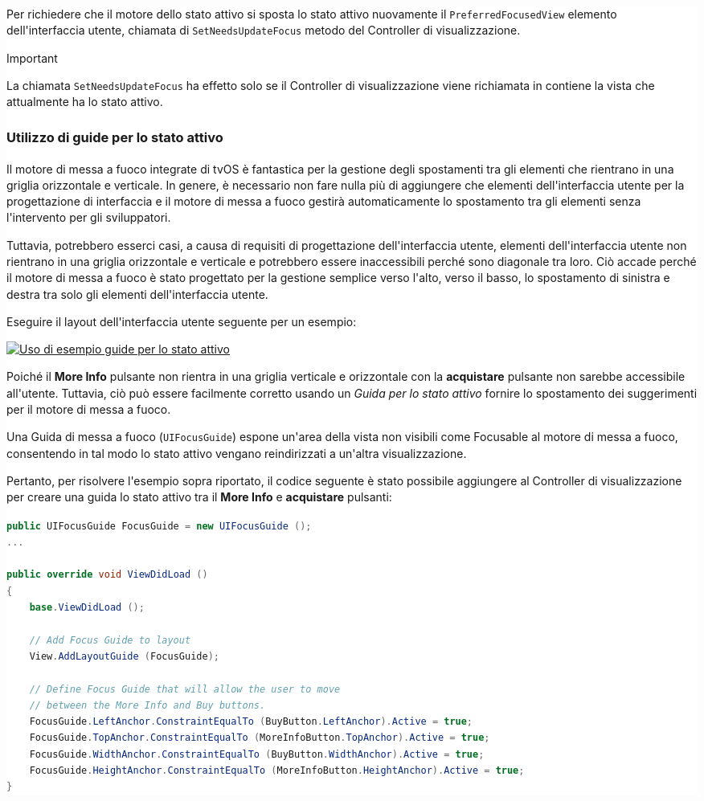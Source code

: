 Per richiedere che il motore dello stato attivo si sposta lo stato attivo nuovamente il `PreferredFocusedView` elemento dell'interfaccia utente, chiamata di `SetNeedsUpdateFocus` metodo del Controller di visualizzazione.

> [!IMPORTANT]
> La chiamata `SetNeedsUpdateFocus` ha effetto solo se il Controller di visualizzazione viene richiamata in contiene la vista che attualmente ha lo stato attivo.




<a name="Working-with-Focus-Guides" />

### <a name="working-with-focus-guides"></a>Utilizzo di guide per lo stato attivo

Il motore di messa a fuoco integrate di tvOS è fantastica per la gestione degli spostamenti tra gli elementi che rientrano in una griglia orizzontale e verticale. In genere, è necessario non fare nulla più di aggiungere che elementi dell'interfaccia utente per la progettazione di interfaccia e il motore di messa a fuoco gestirà automaticamente lo spostamento tra gli elementi senza l'intervento per gli sviluppatori.

Tuttavia, potrebbero esserci casi, a causa di requisiti di progettazione dell'interfaccia utente, elementi dell'interfaccia utente non rientrano in una griglia orizzontale e verticale e potrebbero essere inaccessibili perché sono diagonale tra loro. Ciò accade perché il motore di messa a fuoco è stato progettato per la gestione semplice verso l'alto, verso il basso, lo spostamento di sinistra e destra tra solo gli elementi dell'interfaccia utente.

Eseguire il layout dell'interfaccia utente seguente per un esempio:

 [![](navigation-focus-images/guide01.png "Uso di esempio guide per lo stato attivo")](navigation-focus-images/guide01.png#lightbox)
 
Poiché il **More Info** pulsante non rientra in una griglia verticale e orizzontale con la **acquistare** pulsante non sarebbe accessibile all'utente. Tuttavia, ciò può essere facilmente corretto usando un _Guida per lo stato attivo_ fornire lo spostamento dei suggerimenti per il motore di messa a fuoco. 

Una Guida di messa a fuoco (`UIFocusGuide`) espone un'area della vista non visibili come Focusable al motore di messa a fuoco, consentendo in tal modo lo stato attivo vengano reindirizzati a un'altra visualizzazione.

Pertanto, per risolvere l'esempio sopra riportato, il codice seguente è stato possibile aggiungere al Controller di visualizzazione per creare una guida lo stato attivo tra il **More Info** e **acquistare** pulsanti:

```csharp
public UIFocusGuide FocusGuide = new UIFocusGuide ();
...

public override void ViewDidLoad ()
{
    base.ViewDidLoad ();

    // Add Focus Guide to layout
    View.AddLayoutGuide (FocusGuide);

    // Define Focus Guide that will allow the user to move
    // between the More Info and Buy buttons.
    FocusGuide.LeftAnchor.ConstraintEqualTo (BuyButton.LeftAnchor).Active = true;
    FocusGuide.TopAnchor.ConstraintEqualTo (MoreInfoButton.TopAnchor).Active = true;
    FocusGuide.WidthAnchor.ConstraintEqualTo (BuyButton.WidthAnchor).Active = true;
    FocusGuide.HeightAnchor.ConstraintEqualTo (MoreInfoButton.HeightAnchor).Active = true;
}
```
